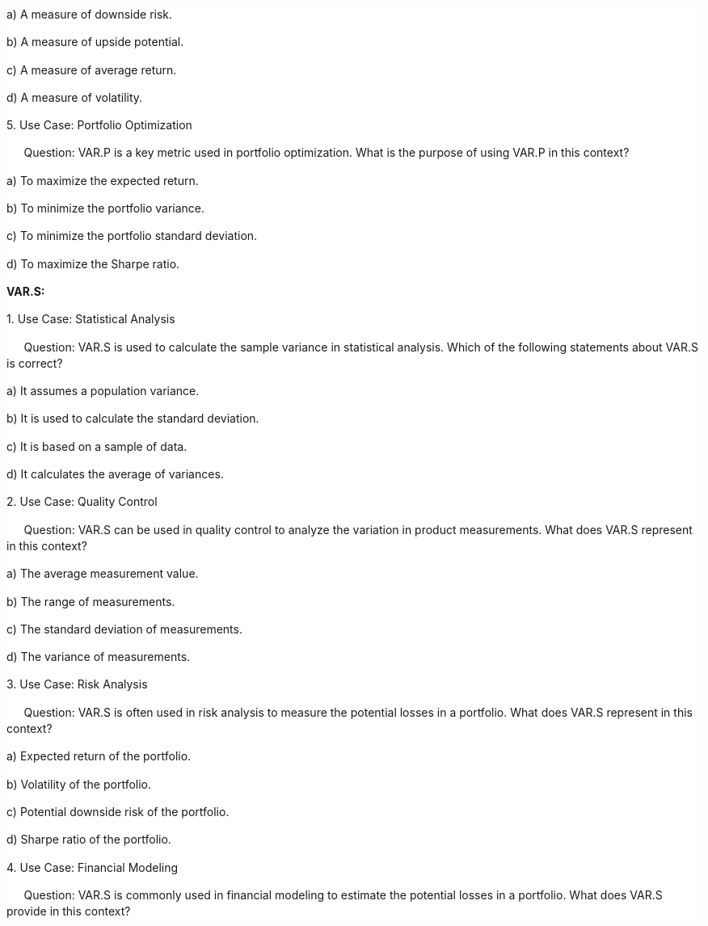 a) A measure of downside risk.

b) A measure of upside potential.

c) A measure of average return.

d) A measure of volatility.

5\. Use Case: Portfolio Optimization

`   `Question: VAR.P is a key metric used in portfolio optimization. What is the purpose of using VAR.P in this context?

a) To maximize the expected return.

b) To minimize the portfolio variance.

c) To minimize the portfolio standard deviation.

d) To maximize the Sharpe ratio.

**VAR.S:**

1\. Use Case: Statistical Analysis

`   `Question: VAR.S is used to calculate the sample variance in statistical analysis. Which of the following statements about VAR.S is correct?

a) It assumes a population variance.

b) It is used to calculate the standard deviation.

c) It is based on a sample of data.

d) It calculates the average of variances.

2\. Use Case: Quality Control

`   `Question: VAR.S can be used in quality control to analyze the variation in product measurements. What does VAR.S represent in this context?

a) The average measurement value.

b) The range of measurements.

c) The standard deviation of measurements.

d) The variance of measurements.

3\. Use Case: Risk Analysis

`   `Question: VAR.S is often used in risk analysis to measure the potential losses in a portfolio. What does VAR.S represent in this context?

a) Expected return of the portfolio.

b) Volatility of the portfolio.

c) Potential downside risk of the portfolio.

d) Sharpe ratio of the portfolio.

4\. Use Case: Financial Modeling

`   `Question: VAR.S is commonly used in financial modeling to estimate the potential losses in a portfolio. What does VAR.S provide in this context?
